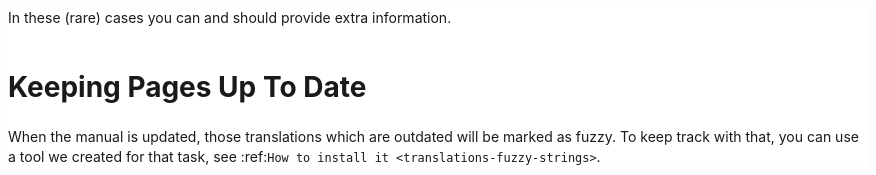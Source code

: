 In these (rare) cases you can and should provide extra information.


Keeping Pages Up To Date
========================

When the manual is updated, those translations which are outdated will be marked as fuzzy.
To keep track with that, you can use a tool we created for that task,
see :ref:`How to install it <translations-fuzzy-strings>`.


